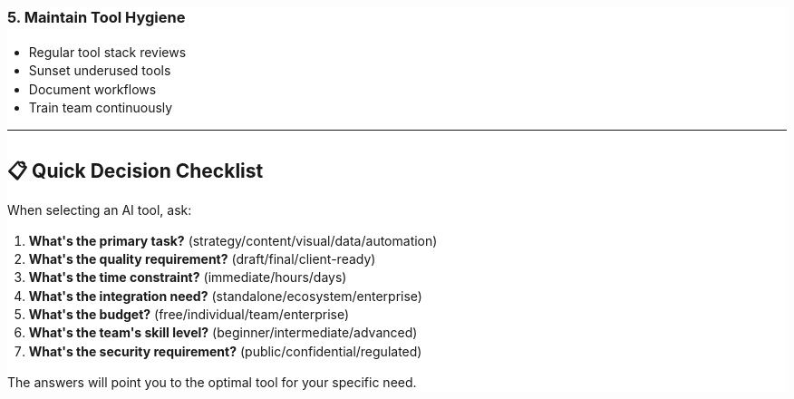 ### 5. Maintain Tool Hygiene
- Regular tool stack reviews
- Sunset underused tools
- Document workflows
- Train team continuously

---

## 📋 Quick Decision Checklist

When selecting an AI tool, ask:

1. **What's the primary task?** (strategy/content/visual/data/automation)
2. **What's the quality requirement?** (draft/final/client-ready)
3. **What's the time constraint?** (immediate/hours/days)
4. **What's the integration need?** (standalone/ecosystem/enterprise)
5. **What's the budget?** (free/individual/team/enterprise)
6. **What's the team's skill level?** (beginner/intermediate/advanced)
7. **What's the security requirement?** (public/confidential/regulated)

The answers will point you to the optimal tool for your specific need.